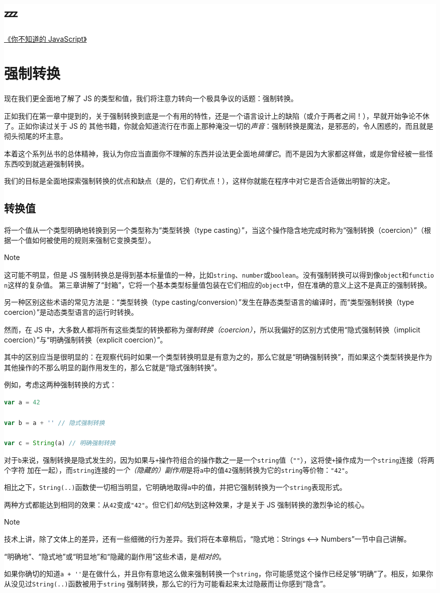 # :zzz:

[《你不知道的 JavaScript》](https://github.com/getify/You-Dont-Know-JS/blob/1ed-zh-CN/types%20%26%20grammar/ch4.md)

# 强制转换

现在我们更全面地了解了 JS 的类型和值，我们将注意力转向一个极具争议的话题：强制转换。

正如我们在第一章中提到的，关于强制转换到底是一个有用的特性，还是一个语言设计上的缺陷（或介于两者之间！），早就开始争论不休了。正如你读过关于 JS 的
其他书籍，你就会知道流行在市面上那种淹没一切的*声音*：强制转换是魔法，是邪恶的，令人困惑的，而且就是彻头彻尾的坏主意。

本着这个系列丛书的总体精神，我认为你应当直面你不理解的东西并设法更全面地*搞懂它*。而不是因为大家都这样做，或是你曾经被一些怪东西咬到就逃避强制转换。

我们的目标是全面地探索强制转换的优点和缺点（是的，它们*有*优点！），这样你就能在程序中对它是否合适做出明智的决定。

## 转换值

将一个值从一个类型明确地转换到另一个类型称为“类型转换（type casting）”，当这个操作隐含地完成时称为“强制转换（coercion）”（根据一个值如何被使用的规则来强制它变换类型）。

> [!NOTE]
> 这可能不明显，但是 JS 强制转换总是得到基本标量值的一种，比如`string`、`number`或`boolean`。没有强制转换可以得到像`object`和`function`这样的复杂值。
> 第三章讲解了“封箱”，它将一个基本类型标量值包装在它们相应的`object`中，但在准确的意义上这不是真正的强制转换。

另一种区别这些术语的常见方法是：“类型转换（type casting/conversion）”发生在静态类型语言的编译时，而“类型强制转换（type coercion）”是动态类型语言的运行时转换。

然而，在 JS 中，大多数人都将所有这些类型的转换都称为*强制转换（coercion）*，所以我偏好的区别方式使用“隐式强制转换（implicit coercion）”与“明确强制转换（explicit coercion）”。

其中的区别应当是很明显的：在观察代码时如果一个类型转换明显是有意为之的，那么它就是“明确强制转换”，而如果这个类型转换是作为其他操作的不那么明显的副作用发生的，那么它就是“隐式强制转换”。

例如，考虑这两种强制转换的方式：

```javascript
var a = 42

var b = a + '' // 隐式强制转换

var c = String(a) // 明确强制转换
```

对于`b`来说，强制转换是隐式发生的，因为如果与`+`操作符组合的操作数之一是一个`string`值（`""`），这将使`+`操作成为一个`string`连接（将两个字符
加在一起），而`string`连接的*一个（隐藏的）副作用*是将`a`中的值`42`强制转换为它的`string`等价物：`"42"`。

相比之下，`String(..)`函数使一切相当明显，它明确地取得`a`中的值，并把它强制转换为一个`string`表现形式。

两种方式都能达到相同的效果：从`42`变成`"42"`。但它们*如何*达到这种效果，才是关于 JS 强制转换的激烈争论的核心。

> [!NOTE]
> 技术上讲，除了文体上的差异，还有一些细微的行为差异。我们将在本章稍后，“隐式地：Strings <--> Numbers”一节中自己讲解。

“明确地”、“隐式地”或“明显地”和“隐藏的副作用”这些术语，是*相对的*。

如果你确切的知道`a + ''`是在做什么，并且你有意地这么做来强制转换一个`string`，你可能感觉这个操作已经足够“明确”了。相反，如果你从没见过`String(..)`函数被用于`string`
强制转换，那么它的行为可能看起来太过隐蔽而让你感到“隐含”。
